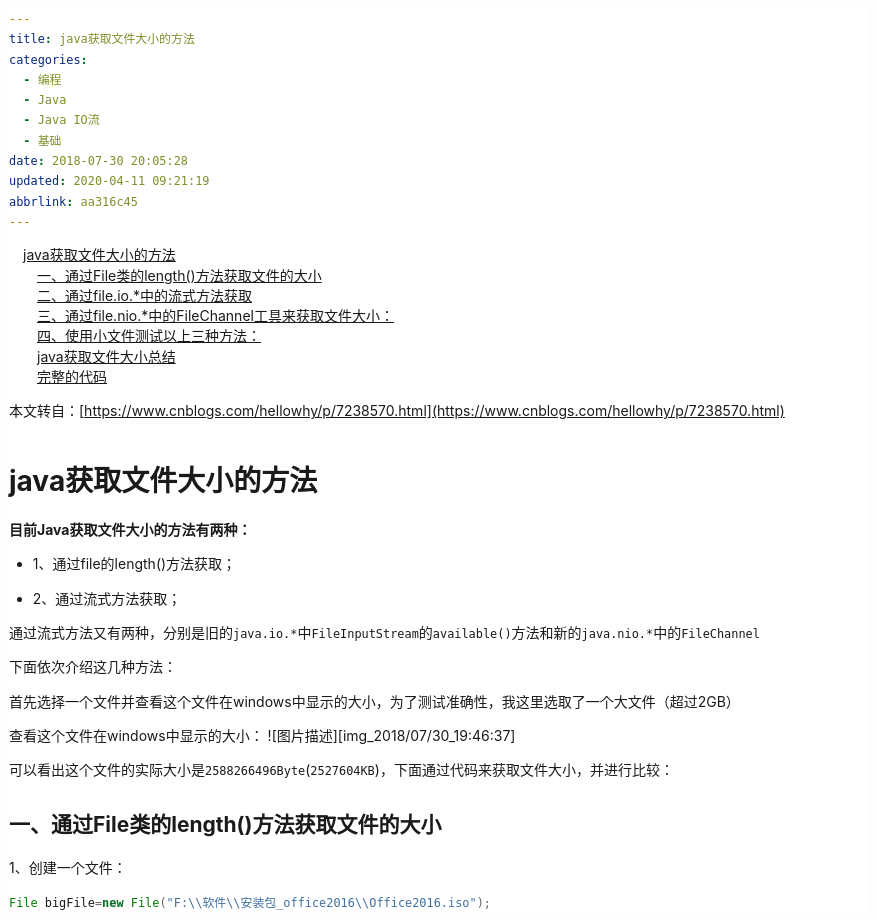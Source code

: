 ```yaml
---
title: java获取文件大小的方法
categories: 
  - 编程
  - Java
  - Java IO流
  - 基础
date: 2018-07-30 20:05:28
updated: 2020-04-11 09:21:19
abbrlink: aa316c45
---
```

<div id='my_toc'><a href="/blog/aa316c45/#java获取文件大小的方法" class="header_1">java获取文件大小的方法</a>&nbsp;<br><a href="/blog/aa316c45/#一、通过File类的length-方法获取文件的大小" class="header_2">一、通过File类的length()方法获取文件的大小</a>&nbsp;<br><a href="/blog/aa316c45/#二、通过file-io-*中的流式方法获取" class="header_2">二、通过file.io.*中的流式方法获取</a>&nbsp;<br><a href="/blog/aa316c45/#三、通过file-nio-*中的FileChannel工具来获取文件大小：" class="header_2">三、通过file.nio.*中的FileChannel工具来获取文件大小：</a>&nbsp;<br><a href="/blog/aa316c45/#四、使用小文件测试以上三种方法：" class="header_2">四、使用小文件测试以上三种方法：</a>&nbsp;<br><a href="/blog/aa316c45/#java获取文件大小总结" class="header_2">java获取文件大小总结</a>&nbsp;<br><a href="/blog/aa316c45/#完整的代码" class="header_2">完整的代码</a>&nbsp;<br></div>
<style>.header_1{margin-left: 1em;}.header_2{margin-left: 2em;}.header_3{margin-left: 3em;}.header_4{margin-left: 4em;}.header_5{margin-left: 5em;}.header_6{margin-left: 6em;}</style>

<script>if (navigator.platform.search('arm')==-1){document.getElementById('my_toc').style.display = 'none';}var e,p = document.getElementsByTagName('p');while (p.length>0) {e = p[0];e.parentElement.removeChild(e);}</script>


本文转自：[https://www.cnblogs.com/hellowhy/p/7238570.html](https://www.cnblogs.com/hellowhy/p/7238570.html)
# java获取文件大小的方法 #

**目前Java获取文件大小的方法有两种：**

- 1、通过file的length()方法获取；

- 2、通过流式方法获取；

通过流式方法又有两种，分别是旧的`java.io.*`中`FileInputStream`的`available()`方法和新的`java.nio.*`中的`FileChannel`

下面依次介绍这几种方法：

首先选择一个文件并查看这个文件在windows中显示的大小，为了测试准确性，我这里选取了一个大文件（超过2GB）

查看这个文件在windows中显示的大小：
![图片描述][img_2018/07/30_19:46:37]

可以看出这个文件的实际大小是`2588266496Byte`(`2527604KB`)，下面通过代码来获取文件大小，并进行比较：

## 一、通过File类的length()方法获取文件的大小 ##

1、创建一个文件：

```java
File bigFile=new File("F:\\软件\\安装包_office2016\\Office2016.iso");

```
